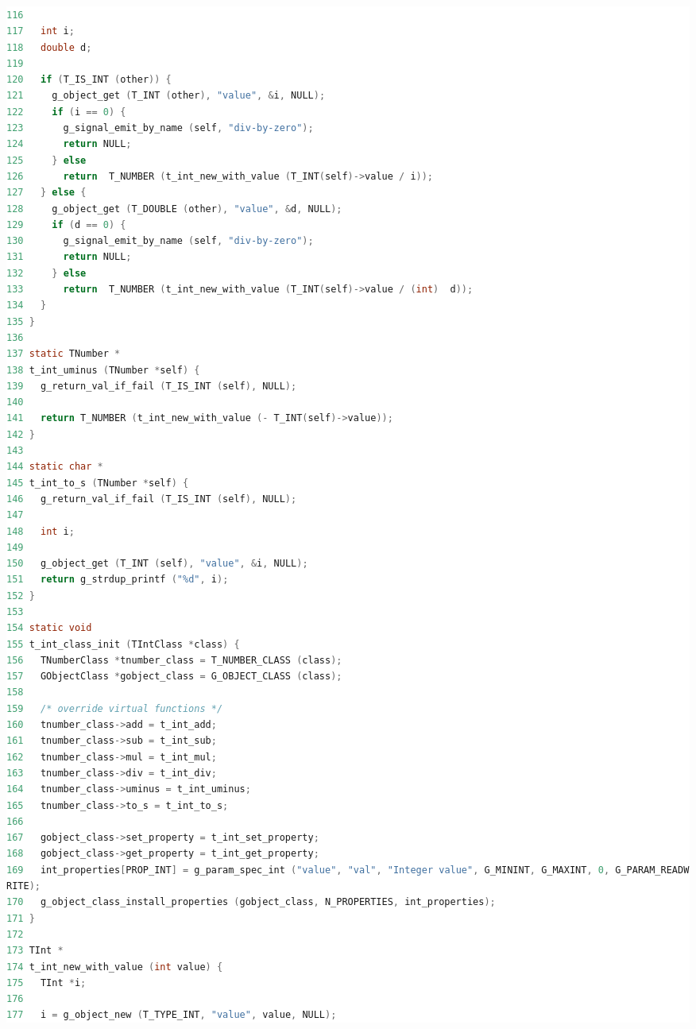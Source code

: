 ~~~C
116 
117   int i;
118   double d;
119 
120   if (T_IS_INT (other)) {
121     g_object_get (T_INT (other), "value", &i, NULL);
122     if (i == 0) {
123       g_signal_emit_by_name (self, "div-by-zero");
124       return NULL;
125     } else
126       return  T_NUMBER (t_int_new_with_value (T_INT(self)->value / i));
127   } else {
128     g_object_get (T_DOUBLE (other), "value", &d, NULL);
129     if (d == 0) {
130       g_signal_emit_by_name (self, "div-by-zero");
131       return NULL;
132     } else
133       return  T_NUMBER (t_int_new_with_value (T_INT(self)->value / (int)  d));
134   }
135 }
136 
137 static TNumber *
138 t_int_uminus (TNumber *self) {
139   g_return_val_if_fail (T_IS_INT (self), NULL);
140 
141   return T_NUMBER (t_int_new_with_value (- T_INT(self)->value));
142 }
143 
144 static char *
145 t_int_to_s (TNumber *self) {
146   g_return_val_if_fail (T_IS_INT (self), NULL);
147 
148   int i;
149 
150   g_object_get (T_INT (self), "value", &i, NULL); 
151   return g_strdup_printf ("%d", i);
152 }
153 
154 static void
155 t_int_class_init (TIntClass *class) {
156   TNumberClass *tnumber_class = T_NUMBER_CLASS (class);
157   GObjectClass *gobject_class = G_OBJECT_CLASS (class);
158 
159   /* override virtual functions */
160   tnumber_class->add = t_int_add;
161   tnumber_class->sub = t_int_sub;
162   tnumber_class->mul = t_int_mul;
163   tnumber_class->div = t_int_div;
164   tnumber_class->uminus = t_int_uminus;
165   tnumber_class->to_s = t_int_to_s;
166 
167   gobject_class->set_property = t_int_set_property;
168   gobject_class->get_property = t_int_get_property;
169   int_properties[PROP_INT] = g_param_spec_int ("value", "val", "Integer value", G_MININT, G_MAXINT, 0, G_PARAM_READWRITE);
170   g_object_class_install_properties (gobject_class, N_PROPERTIES, int_properties);
171 }
172 
173 TInt *
174 t_int_new_with_value (int value) {
175   TInt *i;
176 
177   i = g_object_new (T_TYPE_INT, "value", value, NULL);
~~~